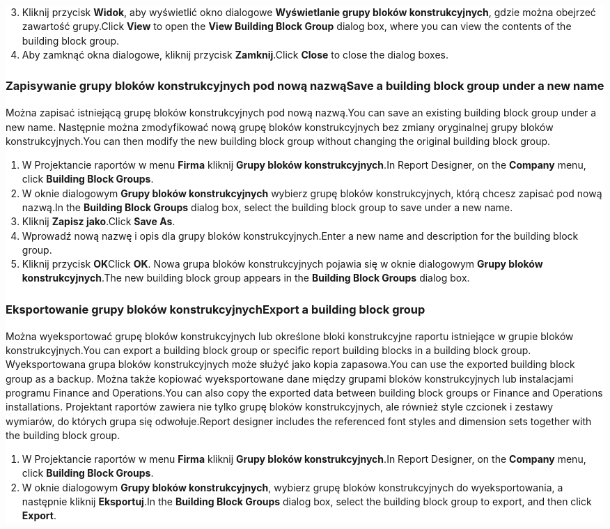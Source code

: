 3.  <span data-ttu-id="b1527-200">Kliknij przycisk **Widok**, aby wyświetlić okno dialogowe **Wyświetlanie grupy bloków konstrukcyjnych**, gdzie można obejrzeć zawartość grupy.</span><span class="sxs-lookup"><span data-stu-id="b1527-200">Click **View** to open the **View Building Block Group** dialog box, where you can view the contents of the building block group.</span></span>
4.  <span data-ttu-id="b1527-201">Aby zamknąć okna dialogowe, kliknij przycisk **Zamknij**.</span><span class="sxs-lookup"><span data-stu-id="b1527-201">Click **Close** to close the dialog boxes.</span></span>

### <a name="save-a-building-block-group-under-a-new-name"></a><span data-ttu-id="b1527-202">Zapisywanie grupy bloków konstrukcyjnych pod nową nazwą</span><span class="sxs-lookup"><span data-stu-id="b1527-202">Save a building block group under a new name</span></span>

<span data-ttu-id="b1527-203">Można zapisać istniejącą grupę bloków konstrukcyjnych pod nową nazwą.</span><span class="sxs-lookup"><span data-stu-id="b1527-203">You can save an existing building block group under a new name.</span></span> <span data-ttu-id="b1527-204">Następnie można zmodyfikować nową grupę bloków konstrukcyjnych bez zmiany oryginalnej grupy bloków konstrukcyjnych.</span><span class="sxs-lookup"><span data-stu-id="b1527-204">You can then modify the new building block group without changing the original building block group.</span></span>
1.  <span data-ttu-id="b1527-205">W Projektancie raportów w menu **Firma** kliknij **Grupy bloków konstrukcyjnych**.</span><span class="sxs-lookup"><span data-stu-id="b1527-205">In Report Designer, on the **Company** menu, click **Building Block Groups**.</span></span>
2.  <span data-ttu-id="b1527-206">W oknie dialogowym **Grupy bloków konstrukcyjnych** wybierz grupę bloków konstrukcyjnych, którą chcesz zapisać pod nową nazwą.</span><span class="sxs-lookup"><span data-stu-id="b1527-206">In the **Building Block Groups** dialog box, select the building block group to save under a new name.</span></span>
3.  <span data-ttu-id="b1527-207">Kliknij **Zapisz jako**.</span><span class="sxs-lookup"><span data-stu-id="b1527-207">Click **Save As**.</span></span>
4.  <span data-ttu-id="b1527-208">Wprowadź nową nazwę i opis dla grupy bloków konstrukcyjnych.</span><span class="sxs-lookup"><span data-stu-id="b1527-208">Enter a new name and description for the building block group.</span></span>
5.  <span data-ttu-id="b1527-209">Kliknij przycisk **OK**</span><span class="sxs-lookup"><span data-stu-id="b1527-209">Click **OK**.</span></span> <span data-ttu-id="b1527-210">Nowa grupa bloków konstrukcyjnych pojawia się w oknie dialogowym **Grupy bloków konstrukcyjnych**.</span><span class="sxs-lookup"><span data-stu-id="b1527-210">The new building block group appears in the **Building Block Groups** dialog box.</span></span>

### <a name="export-a-building-block-group"></a><span data-ttu-id="b1527-211"> Eksportowanie grupy bloków konstrukcyjnych</span><span class="sxs-lookup"><span data-stu-id="b1527-211">Export a building block group</span></span>

<span data-ttu-id="b1527-212">Można wyeksportować grupę bloków konstrukcyjnych lub określone bloki konstrukcyjne raportu istniejące w grupie bloków konstrukcyjnych.</span><span class="sxs-lookup"><span data-stu-id="b1527-212">You can export a building block group or specific report building blocks in a building block group.</span></span> <span data-ttu-id="b1527-213">Wyeksportowana grupa bloków konstrukcyjnych może służyć jako kopia zapasowa.</span><span class="sxs-lookup"><span data-stu-id="b1527-213">You can use the exported building block group as a backup.</span></span> <span data-ttu-id="b1527-214">Można także kopiować wyeksportowane dane między grupami bloków konstrukcyjnych lub instalacjami programu Finance and Operations.</span><span class="sxs-lookup"><span data-stu-id="b1527-214">You can also copy the exported data between building block groups or Finance and Operations installations.</span></span> <span data-ttu-id="b1527-215">Projektant raportów zawiera nie tylko grupę bloków konstrukcyjnych, ale również style czcionek i zestawy wymiarów, do których grupa się odwołuje.</span><span class="sxs-lookup"><span data-stu-id="b1527-215">Report designer includes the referenced font styles and dimension sets together with the building block group.</span></span>
1.  <span data-ttu-id="b1527-216">W Projektancie raportów w menu **Firma** kliknij **Grupy bloków konstrukcyjnych**.</span><span class="sxs-lookup"><span data-stu-id="b1527-216">In Report Designer, on the **Company** menu, click **Building Block Groups**.</span></span>
2.  <span data-ttu-id="b1527-217">W oknie dialogowym **Grupy bloków konstrukcyjnych**, wybierz grupę bloków konstrukcyjnych do wyeksportowania, a następnie kliknij **Eksportuj**.</span><span class="sxs-lookup"><span data-stu-id="b1527-217">In the **Building Block Groups** dialog box, select the building block group to export, and then click **Export**.</span></span>